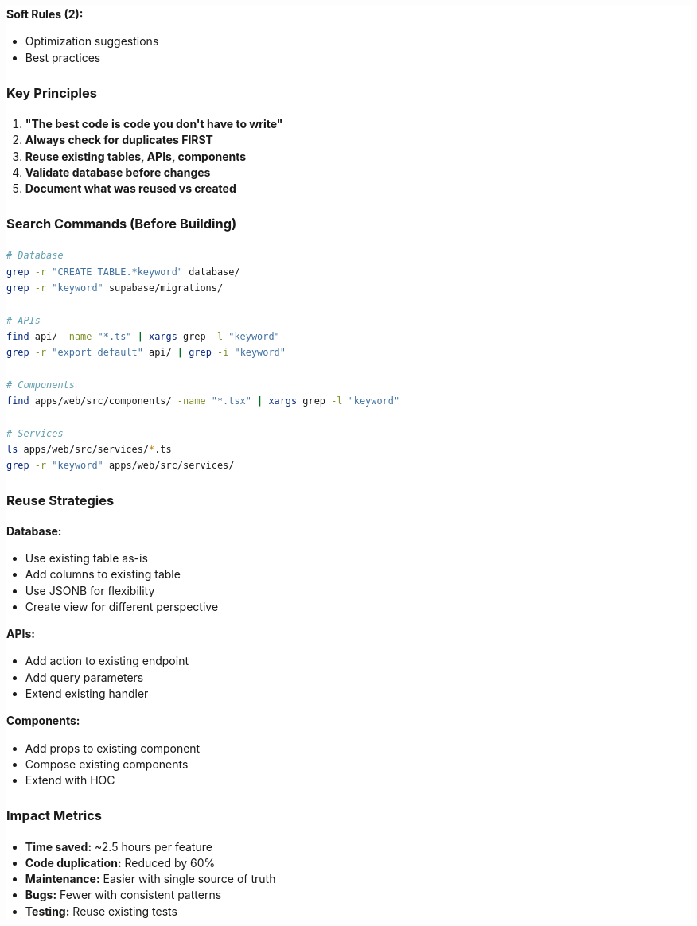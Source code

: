 **Soft Rules (2):**
- Optimization suggestions
- Best practices

### Key Principles

1. **"The best code is code you don't have to write"**
2. **Always check for duplicates FIRST**
3. **Reuse existing tables, APIs, components**
4. **Validate database before changes**
5. **Document what was reused vs created**

### Search Commands (Before Building)

```bash
# Database
grep -r "CREATE TABLE.*keyword" database/
grep -r "keyword" supabase/migrations/

# APIs
find api/ -name "*.ts" | xargs grep -l "keyword"
grep -r "export default" api/ | grep -i "keyword"

# Components
find apps/web/src/components/ -name "*.tsx" | xargs grep -l "keyword"

# Services
ls apps/web/src/services/*.ts
grep -r "keyword" apps/web/src/services/
```

### Reuse Strategies

**Database:**
- Use existing table as-is
- Add columns to existing table
- Use JSONB for flexibility
- Create view for different perspective

**APIs:**
- Add action to existing endpoint
- Add query parameters
- Extend existing handler

**Components:**
- Add props to existing component
- Compose existing components
- Extend with HOC

### Impact Metrics
- **Time saved:** ~2.5 hours per feature
- **Code duplication:** Reduced by 60%
- **Maintenance:** Easier with single source of truth
- **Bugs:** Fewer with consistent patterns
- **Testing:** Reuse existing tests
